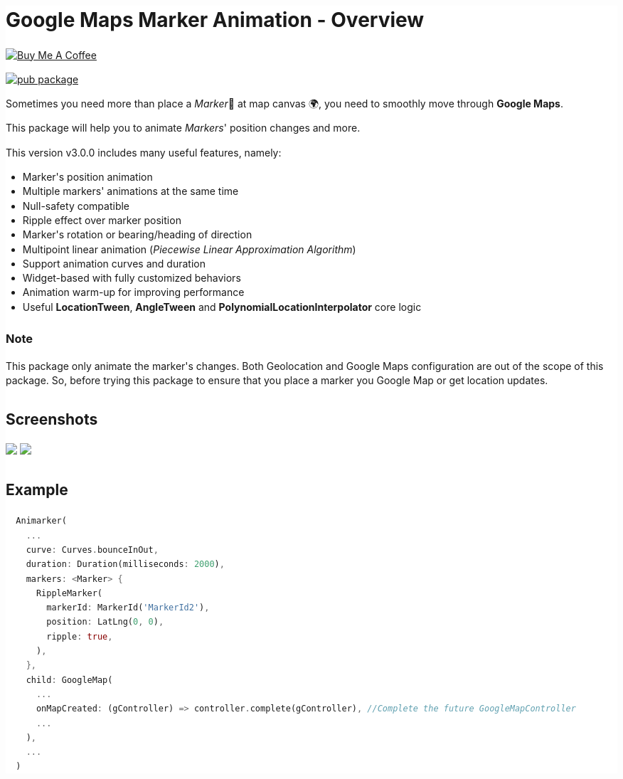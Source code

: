 # Google Maps Marker Animation - Overview

<a href="https://www.buymeacoffee.com/gauris" target="_blank"><img src="https://cdn.buymeacoffee.com/buttons/v2/default-yellow.png" alt="Buy Me A Coffee" width="195" height="55"></a>

<a href="https://pub.dev/packages/flutter_animarker">
    <img src="https://img.shields.io/badge/pub-3.2.0-blue" alt="pub package"/>
</a>

Sometimes you need more than place a *Marker*📍 at map canvas 🌍, you need to smoothly move through **Google Maps**.

This package will help you to animate *Markers*' position changes and more.

This version v3.0.0 includes many useful features, namely:

 - Marker's position animation
 - Multiple markers' animations at the same time
 - Null-safety compatible
 - Ripple effect over marker position
 - Marker's rotation or bearing/heading of direction
 - Multipoint linear animation (*Piecewise Linear Approximation Algorithm*)
 - Support animation curves and duration
 - Widget-based with fully customized behaviors
 - Animation warm-up for improving performance
 - Useful **LocationTween**, **AngleTween** and **PolynomialLocationInterpolator** core logic

### Note
This package only animate the marker's changes. Both Geolocation and Google Maps configuration are out of the scope of this package. So, before trying this package to ensure that you place a marker you Google Map or get location updates.


## Screenshots

<img src="https://raw.githubusercontent.com/gauris26/flutter_animarker/d61ac4f420f030f4e002fa287282628d901cff26/arts/marker_animation.gif" width="300"/> <img src="https://raw.githubusercontent.com/gauris26/flutter_animarker/d61ac4f420f030f4e002fa287282628d901cff26/arts/multi_markers.gif" width="300"/>

## Example

```dart
  Animarker(
    ...
    curve: Curves.bounceInOut,
    duration: Duration(milliseconds: 2000),
    markers: <Marker> {
      RippleMarker(
        markerId: MarkerId('MarkerId2'),
        position: LatLng(0, 0),
        ripple: true,
      ),
    },
    child: GoogleMap(
      ...
      onMapCreated: (gController) => controller.complete(gController), //Complete the future GoogleMapController
      ...
    ),
    ...
  )
```
